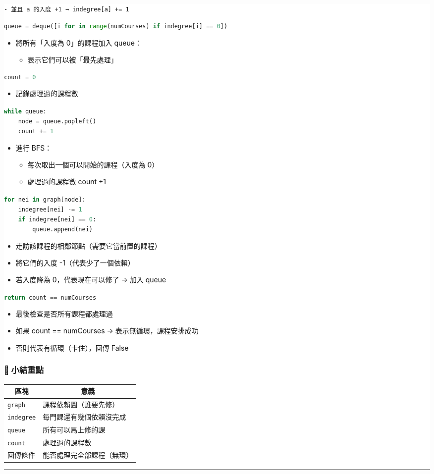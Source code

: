     - 並且 a 的入度 +1 → indegree[a] += 1

```python
queue = deque([i for in range(numCourses) if indegree[i] == 0])
```
- 將所有「入度為 0」的課程加入 queue：

    - 表示它們可以被「最先處理」
```python
count = 0
```
- 記錄處理過的課程數
```python
while queue:
    node = queue.popleft()
    count += 1
```
- 進行 BFS：

    - 每次取出一個可以開始的課程（入度為 0）

    - 處理過的課程數 count +1
```python
for nei in graph[node]:
    indegree[nei] -= 1
    if indegree[nei] == 0:
        queue.append(nei)
```
- 走訪該課程的相鄰節點（需要它當前置的課程）

- 將它們的入度 -1（代表少了一個依賴）

- 若入度降為 0，代表現在可以修了 → 加入 queue
```python
return count == numCourses
```
- 最後檢查是否所有課程都處理過

- 如果 count == numCourses → 表示無循環，課程安排成功

- 否則代表有循環（卡住），回傳 False

### 🔁 小結重點
| 區塊         | 意義            |
| ---------- | ------------- |
| `graph`    | 課程依賴圖（誰要先修）   |
| `indegree` | 每門課還有幾個依賴沒完成  |
| `queue`    | 所有可以馬上修的課     |
| `count`    | 處理過的課程數       |
| 回傳條件       | 能否處理完全部課程（無環） |


---

